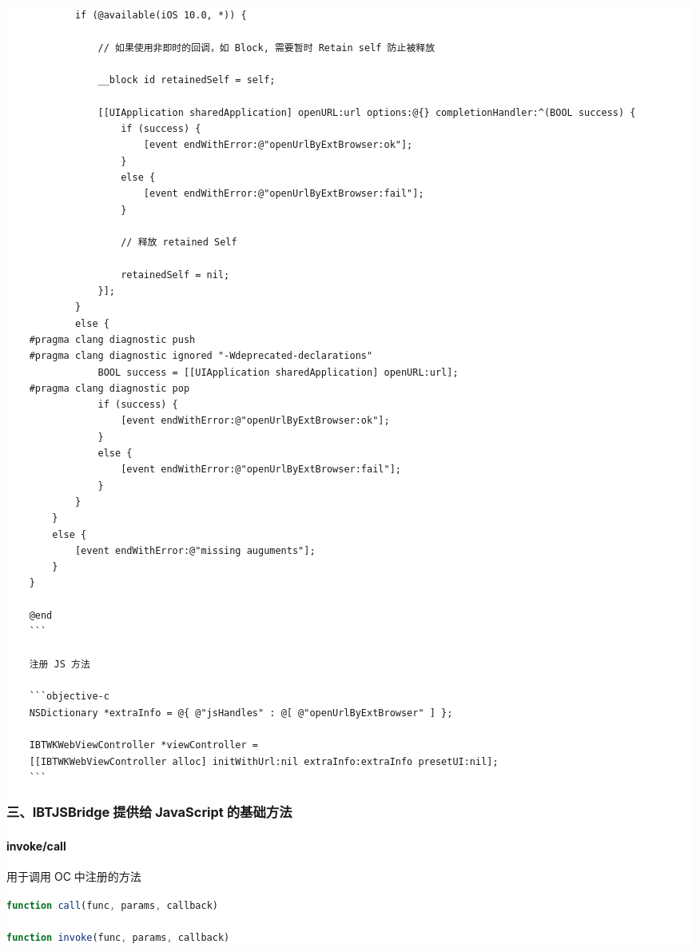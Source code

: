                 if (@available(iOS 10.0, *)) {
                    
                    // 如果使用非即时的回调，如 Block, 需要暂时 Retain self 防止被释放
                    
                    __block id retainedSelf = self;
                    
                    [[UIApplication sharedApplication] openURL:url options:@{} completionHandler:^(BOOL success) {
                        if (success) {
                            [event endWithError:@"openUrlByExtBrowser:ok"];
                        }
                        else {
                            [event endWithError:@"openUrlByExtBrowser:fail"];
                        }
                        
                        // 释放 retained Self
                        
                        retainedSelf = nil;
                    }];
                }
                else {
        #pragma clang diagnostic push
        #pragma clang diagnostic ignored "-Wdeprecated-declarations"
                    BOOL success = [[UIApplication sharedApplication] openURL:url];
        #pragma clang diagnostic pop
                    if (success) {
                        [event endWithError:@"openUrlByExtBrowser:ok"];
                    }
                    else {
                        [event endWithError:@"openUrlByExtBrowser:fail"];
                    }
                }
            }
            else {
                [event endWithError:@"missing auguments"];
            }
        }
        
        @end
        ```
    
        注册 JS 方法
        
        ```objective-c
        NSDictionary *extraInfo = @{ @"jsHandles" : @[ @"openUrlByExtBrowser" ] };
        
        IBTWKWebViewController *viewController =
        [[IBTWKWebViewController alloc] initWithUrl:nil extraInfo:extraInfo presetUI:nil];
        ```
        
### 三、IBTJSBridge 提供给 JavaScript 的基础方法

#### invoke/call

用于调用 OC 中注册的方法

```js
function call(func, params, callback)

function invoke(func, params, callback)
```
